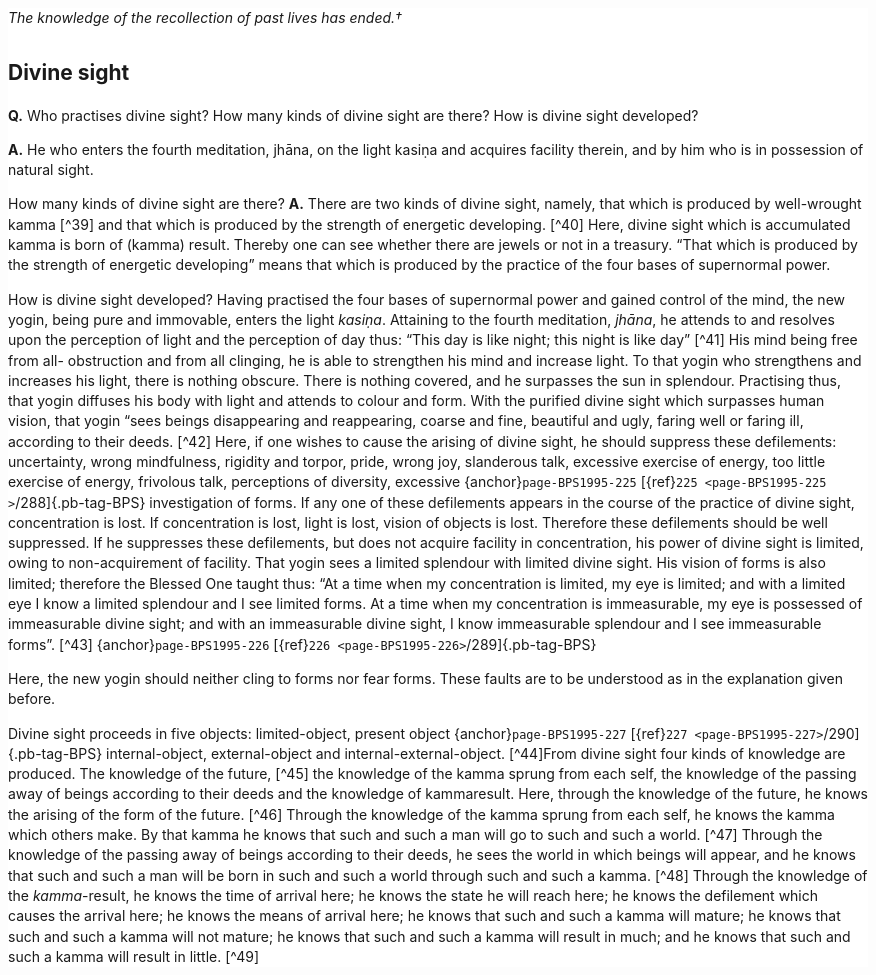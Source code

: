 *The knowledge of the recollection of past lives has ended.†*

## Divine sight



**Q.** Who practises divine sight? How many kinds of divine sight are there? How is divine sight developed?

**A.** He who enters the fourth meditation, jhāna, on the light kasiṇa and acquires facility therein, and by him who is in possession of natural sight.

How many kinds of divine sight are there? **A.** There are two kinds of divine sight, namely, that which is produced by well-wrought kamma [^39] and that which is produced by the strength of energetic developing. [^40] Here, divine sight which is accumulated kamma is born of (kamma) result. Thereby one can see whether there are jewels or not in a treasury. “That which is produced by the strength of energetic developing” means that which is produced by the practice of the four bases of supernormal power.

How is divine sight developed? Having practised the four bases of supernormal power and gained control of the mind, the new yogin, being pure and immovable, enters the light *kasiṇa*. Attaining to the fourth meditation, *jhāna*, he attends to and resolves upon the perception of light and the perception of day thus: “This day is like night; this night is like day” [^41] His mind being free from all- obstruction and from all clinging, he is able to strengthen his mind and increase light. To that yogin who strengthens and increases his light, there is nothing obscure. There is nothing covered, and he surpasses the sun in splendour. Practising thus, that yogin diffuses his body with light and attends to colour and form. With the purified divine sight which surpasses human vision, that yogin “sees beings disappearing and reappearing, coarse and fine, beautiful and ugly, faring well or faring ill, according to their deeds. [^42] Here, if one wishes to cause the arising of divine sight, he should suppress these defilements: uncertainty, wrong mindfulness, rigidity and torpor, pride, wrong joy, slanderous talk, excessive exercise of energy, too little exercise of energy, frivolous talk, perceptions of diversity, excessive {anchor}`page-BPS1995-225` [{ref}`225 <page-BPS1995-225>`/288]{.pb-tag-BPS}  investigation of forms. If any one of these defilements appears in the course of the practice of divine sight, concentration is lost. If concentration is lost, light is lost, vision of objects is lost. Therefore these defilements should be well suppressed. If he suppresses these defilements, but does not acquire facility in concentration, his power of divine sight is limited, owing to non-acquirement of facility. That yogin sees a limited splendour with limited divine sight. His vision of forms is also limited; therefore the Blessed One taught thus: “At a time when my concentration is limited, my eye is limited; and with a limited eye I know a limited splendour and I see limited forms. At a time when my concentration is immeasurable, my eye is possessed of immeasurable divine sight; and with an immeasurable divine sight, I know immeasurable splendour and I see immeasurable forms”. [^43] {anchor}`page-BPS1995-226` [{ref}`226 <page-BPS1995-226>`/289]{.pb-tag-BPS}  

Here, the new yogin should neither cling to forms nor fear forms. These faults are to be understood as in the explanation given before.

Divine sight proceeds in five objects: limited-object, present object {anchor}`page-BPS1995-227` [{ref}`227 <page-BPS1995-227>`/290]{.pb-tag-BPS}  internal-object, external-object and internal-external-object.  [^44]From divine sight four kinds of knowledge are produced. The knowledge of the future, [^45] the knowledge of the kamma sprung from each self, the knowledge of the passing away of beings according to their deeds and the knowledge of kammaresult. Here, through the knowledge of the future, he knows the arising of the form of the future. [^46] Through the knowledge of the kamma sprung from each self, he knows the kamma which others make. By that kamma he knows that such and such a man will go to such and such a world. [^47] Through the knowledge of the passing away of beings according to their deeds, he sees the world in which beings will appear, and he knows that such and such a man will be born in such and such a world through such and such a kamma. [^48] Through the knowledge of the *kamma*-result, he knows the time of arrival here; he knows the state he will reach here; he knows the defilement which causes the arrival here; he knows the means of arrival here; he knows that such and such a kamma will mature; he knows that such and such a kamma will not mature; he knows that such and such a kamma will result in much; and he knows that such and such a kamma will result in little. [^49]
